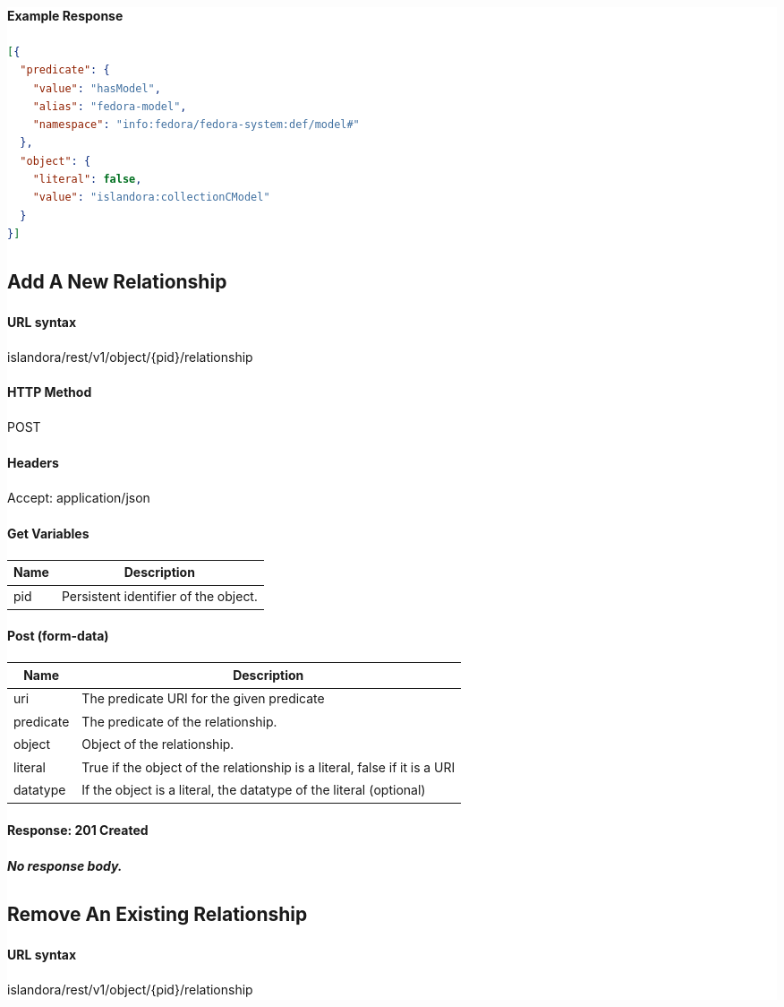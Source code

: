 #### Example Response

```JSON
[{
  "predicate": {
    "value": "hasModel",
    "alias": "fedora-model",
    "namespace": "info:fedora/fedora-system:def/model#"
  },
  "object": {
    "literal": false,
    "value": "islandora:collectionCModel"
  }
}]
```

## Add A New Relationship

#### URL syntax
islandora/rest/v1/object/{pid}/relationship

#### HTTP Method
POST

#### Headers
Accept: application/json

#### Get Variables
| Name          | Description                                                  |
| ------------- | ------------------------------------------------------------ |
| pid           | Persistent identifier of the object.

#### Post (form-data)
| Name          | Description                                                  |
| ------------- | ------------------------------------------------------------ |
| uri           | The predicate URI for the given predicate
| predicate     | The predicate of the relationship.
| object        | Object of the relationship.
| literal       | True if the object of the relationship is a literal, false if it is a URI
| datatype      | If the object is a literal, the datatype of the literal (optional)

#### Response: 201 Created
##### No response body.

## Remove An Existing Relationship

#### URL syntax
islandora/rest/v1/object/{pid}/relationship
